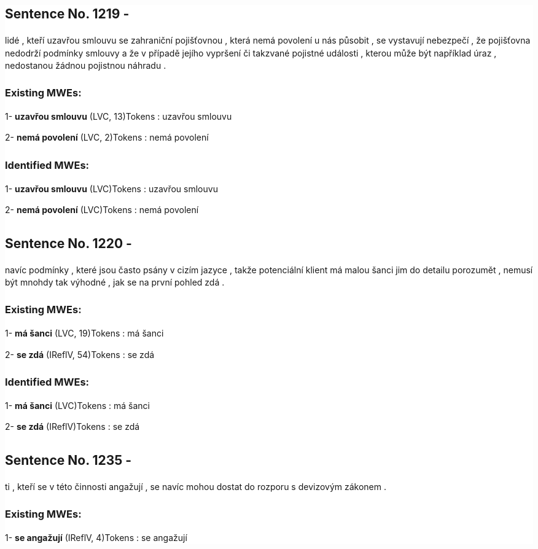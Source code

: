 ## Sentence No. 1219 - 
lidé , kteří uzavřou smlouvu se zahraniční pojišťovnou , která nemá povolení u nás působit , se vystavují nebezpečí , že pojišťovna nedodrží podmínky smlouvy a že v případě jejího vypršení či takzvané pojistné události , kterou může být například úraz , nedostanou žádnou pojistnou náhradu . 
### Existing MWEs: 
1- **uzavřou smlouvu** (LVC, 13)Tokens : 
uzavřou
smlouvu

2- **nemá povolení** (LVC, 2)Tokens : 
nemá
povolení

### Identified MWEs: 
1- **uzavřou smlouvu** (LVC)Tokens : 
uzavřou
smlouvu

2- **nemá povolení** (LVC)Tokens : 
nemá
povolení

## Sentence No. 1220 - 
navíc podmínky , které jsou často psány v cizím jazyce , takže potenciální klient má malou šanci jim do detailu porozumět , nemusí být mnohdy tak výhodné , jak se na první pohled zdá . 
### Existing MWEs: 
1- **má šanci** (LVC, 19)Tokens : 
má
šanci

2- **se zdá** (IReflV, 54)Tokens : 
se
zdá

### Identified MWEs: 
1- **má šanci** (LVC)Tokens : 
má
šanci

2- **se zdá** (IReflV)Tokens : 
se
zdá

## Sentence No. 1235 - 
ti , kteří se v této činnosti angažují , se navíc mohou dostat do rozporu s devizovým zákonem . 
### Existing MWEs: 
1- **se angažují** (IReflV, 4)Tokens : 
se
angažují
